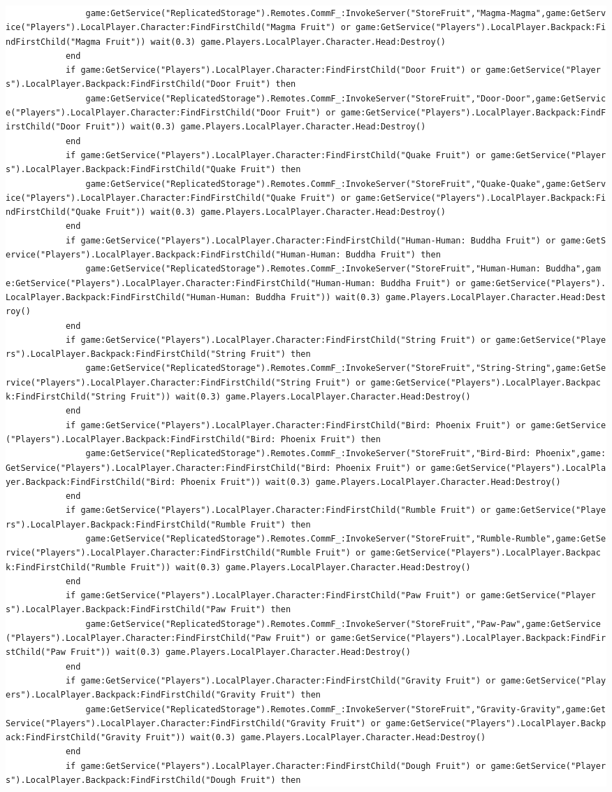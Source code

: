 					game:GetService("ReplicatedStorage").Remotes.CommF_:InvokeServer("StoreFruit","Magma-Magma",game:GetService("Players").LocalPlayer.Character:FindFirstChild("Magma Fruit") or game:GetService("Players").LocalPlayer.Backpack:FindFirstChild("Magma Fruit")) wait(0.3) game.Players.LocalPlayer.Character.Head:Destroy() 
				end
				if game:GetService("Players").LocalPlayer.Character:FindFirstChild("Door Fruit") or game:GetService("Players").LocalPlayer.Backpack:FindFirstChild("Door Fruit") then
					game:GetService("ReplicatedStorage").Remotes.CommF_:InvokeServer("StoreFruit","Door-Door",game:GetService("Players").LocalPlayer.Character:FindFirstChild("Door Fruit") or game:GetService("Players").LocalPlayer.Backpack:FindFirstChild("Door Fruit")) wait(0.3) game.Players.LocalPlayer.Character.Head:Destroy() 
				end
				if game:GetService("Players").LocalPlayer.Character:FindFirstChild("Quake Fruit") or game:GetService("Players").LocalPlayer.Backpack:FindFirstChild("Quake Fruit") then
					game:GetService("ReplicatedStorage").Remotes.CommF_:InvokeServer("StoreFruit","Quake-Quake",game:GetService("Players").LocalPlayer.Character:FindFirstChild("Quake Fruit") or game:GetService("Players").LocalPlayer.Backpack:FindFirstChild("Quake Fruit")) wait(0.3) game.Players.LocalPlayer.Character.Head:Destroy() 
				end
				if game:GetService("Players").LocalPlayer.Character:FindFirstChild("Human-Human: Buddha Fruit") or game:GetService("Players").LocalPlayer.Backpack:FindFirstChild("Human-Human: Buddha Fruit") then
					game:GetService("ReplicatedStorage").Remotes.CommF_:InvokeServer("StoreFruit","Human-Human: Buddha",game:GetService("Players").LocalPlayer.Character:FindFirstChild("Human-Human: Buddha Fruit") or game:GetService("Players").LocalPlayer.Backpack:FindFirstChild("Human-Human: Buddha Fruit")) wait(0.3) game.Players.LocalPlayer.Character.Head:Destroy() 
				end
				if game:GetService("Players").LocalPlayer.Character:FindFirstChild("String Fruit") or game:GetService("Players").LocalPlayer.Backpack:FindFirstChild("String Fruit") then
					game:GetService("ReplicatedStorage").Remotes.CommF_:InvokeServer("StoreFruit","String-String",game:GetService("Players").LocalPlayer.Character:FindFirstChild("String Fruit") or game:GetService("Players").LocalPlayer.Backpack:FindFirstChild("String Fruit")) wait(0.3) game.Players.LocalPlayer.Character.Head:Destroy() 
				end
				if game:GetService("Players").LocalPlayer.Character:FindFirstChild("Bird: Phoenix Fruit") or game:GetService("Players").LocalPlayer.Backpack:FindFirstChild("Bird: Phoenix Fruit") then
					game:GetService("ReplicatedStorage").Remotes.CommF_:InvokeServer("StoreFruit","Bird-Bird: Phoenix",game:GetService("Players").LocalPlayer.Character:FindFirstChild("Bird: Phoenix Fruit") or game:GetService("Players").LocalPlayer.Backpack:FindFirstChild("Bird: Phoenix Fruit")) wait(0.3) game.Players.LocalPlayer.Character.Head:Destroy() 
				end
				if game:GetService("Players").LocalPlayer.Character:FindFirstChild("Rumble Fruit") or game:GetService("Players").LocalPlayer.Backpack:FindFirstChild("Rumble Fruit") then
					game:GetService("ReplicatedStorage").Remotes.CommF_:InvokeServer("StoreFruit","Rumble-Rumble",game:GetService("Players").LocalPlayer.Character:FindFirstChild("Rumble Fruit") or game:GetService("Players").LocalPlayer.Backpack:FindFirstChild("Rumble Fruit")) wait(0.3) game.Players.LocalPlayer.Character.Head:Destroy() 
				end
				if game:GetService("Players").LocalPlayer.Character:FindFirstChild("Paw Fruit") or game:GetService("Players").LocalPlayer.Backpack:FindFirstChild("Paw Fruit") then
					game:GetService("ReplicatedStorage").Remotes.CommF_:InvokeServer("StoreFruit","Paw-Paw",game:GetService("Players").LocalPlayer.Character:FindFirstChild("Paw Fruit") or game:GetService("Players").LocalPlayer.Backpack:FindFirstChild("Paw Fruit")) wait(0.3) game.Players.LocalPlayer.Character.Head:Destroy() 
				end
				if game:GetService("Players").LocalPlayer.Character:FindFirstChild("Gravity Fruit") or game:GetService("Players").LocalPlayer.Backpack:FindFirstChild("Gravity Fruit") then
					game:GetService("ReplicatedStorage").Remotes.CommF_:InvokeServer("StoreFruit","Gravity-Gravity",game:GetService("Players").LocalPlayer.Character:FindFirstChild("Gravity Fruit") or game:GetService("Players").LocalPlayer.Backpack:FindFirstChild("Gravity Fruit")) wait(0.3) game.Players.LocalPlayer.Character.Head:Destroy() 
				end
				if game:GetService("Players").LocalPlayer.Character:FindFirstChild("Dough Fruit") or game:GetService("Players").LocalPlayer.Backpack:FindFirstChild("Dough Fruit") then